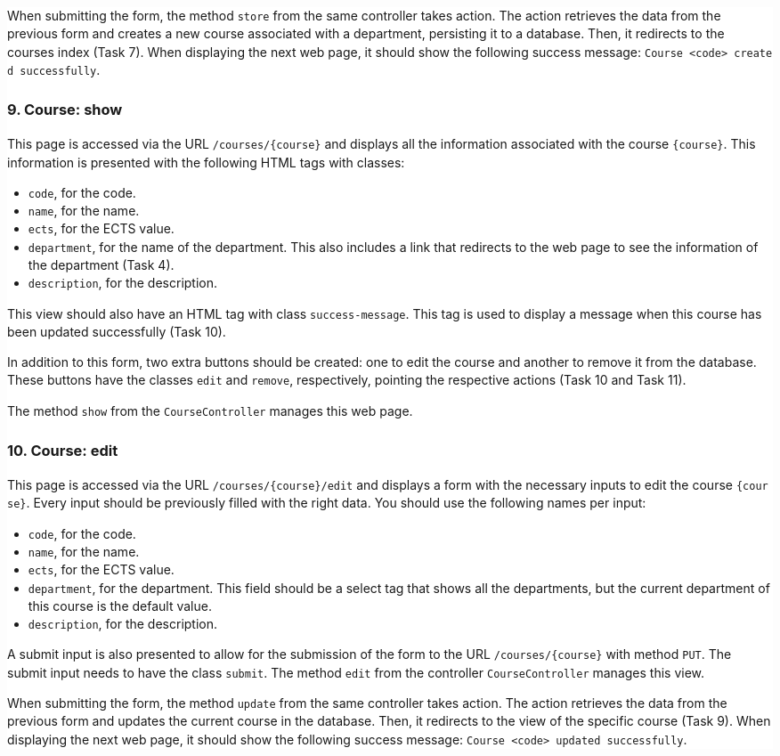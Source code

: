 When submitting the form, the method `store` from the same controller takes action.
The action retrieves the data from the previous form and creates a new course associated with a department, persisting it to a database.
Then, it redirects to the courses index (Task 7).
When displaying the next web page, it should show the following success message: `Course <code> created successfully`.

### 9. Course: show

This page is accessed via the URL `/courses/{course}` and displays all the information associated with the course `{course}`.
This information is presented with the following HTML tags with classes:

* `code`, for the code.
* `name`, for the name.
* `ects`, for the ECTS value.
* `department`, for the name of the department. This also includes a link that redirects to the web page to see the information of the department (Task 4).
* `description`, for the description.

This view should also have an HTML tag with class `success-message`.
This tag is used to display a message when this course has been updated successfully (Task 10).

In addition to this form, two extra buttons should be created: one to edit the course and another to remove it from the database.
These buttons have the classes `edit` and `remove`, respectively, pointing the respective actions (Task 10 and Task 11).

The method `show` from the `CourseController` manages this web page.


### 10. Course: edit

This page is accessed via the URL `/courses/{course}/edit` and displays a form with the necessary inputs to edit the course `{course}`.
Every input should be previously filled with the right data.
You should use the following names per input:

* `code`, for the code.
* `name`, for the name.
* `ects`, for the ECTS value.
* `department`, for the department. This field should be a select tag that shows all the departments, but the current department of this course is the default value.
* `description`, for the description.


A submit input is also presented to allow for the submission of the form to the URL `/courses/{course}` with method `PUT`. The submit input needs to have the class `submit`.
The method `edit` from the controller `CourseController` manages this view.

When submitting the form, the method `update` from the same controller takes action.
The action retrieves the data from the previous form and updates the current course in the database.
Then, it redirects to the view of the specific course (Task 9).
When displaying the next web page, it should show the following success message: `Course <code> updated successfully`.
